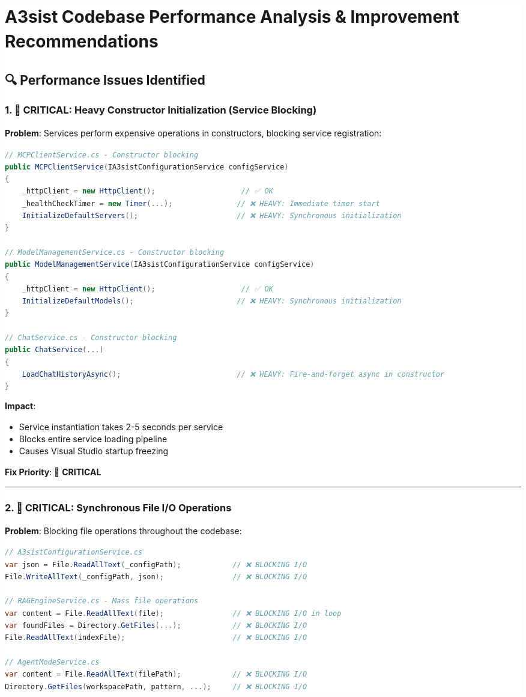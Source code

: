 # A3sist Codebase Performance Analysis & Improvement Recommendations

## 🔍 **Performance Issues Identified**

### **1. 🚨 CRITICAL: Heavy Constructor Initialization (Service Blocking)**

**Problem**: Services perform expensive operations in constructors, blocking service registration:

```csharp
// MCPClientService.cs - Constructor blocking
public MCPClientService(IA3sistConfigurationService configService)
{
    _httpClient = new HttpClient();                    // ✅ OK
    _healthCheckTimer = new Timer(...);               // ❌ HEAVY: Immediate timer start
    InitializeDefaultServers();                       // ❌ HEAVY: Synchronous initialization
}

// ModelManagementService.cs - Constructor blocking  
public ModelManagementService(IA3sistConfigurationService configService)
{
    _httpClient = new HttpClient();                    // ✅ OK
    InitializeDefaultModels();                        // ❌ HEAVY: Synchronous initialization
}

// ChatService.cs - Constructor blocking
public ChatService(...)
{
    LoadChatHistoryAsync();                           // ❌ HEAVY: Fire-and-forget async in constructor
}
```

**Impact**: 
- Service instantiation takes 2-5 seconds per service
- Blocks entire service loading pipeline
- Causes Visual Studio startup freezing

**Fix Priority**: 🔴 **CRITICAL**

---

### **2. 🚨 CRITICAL: Synchronous File I/O Operations**

**Problem**: Blocking file operations throughout the codebase:

```csharp
// A3sistConfigurationService.cs
var json = File.ReadAllText(_configPath);            // ❌ BLOCKING I/O
File.WriteAllText(_configPath, json);                // ❌ BLOCKING I/O

// RAGEngineService.cs - Mass file operations
var content = File.ReadAllText(file);                // ❌ BLOCKING I/O in loop
var foundFiles = Directory.GetFiles(...);            // ❌ BLOCKING I/O
File.ReadAllText(indexFile);                         // ❌ BLOCKING I/O

// AgentModeService.cs
var content = File.ReadAllText(filePath);            // ❌ BLOCKING I/O
Directory.GetFiles(workspacePath, pattern, ...);     // ❌ BLOCKING I/O
```
